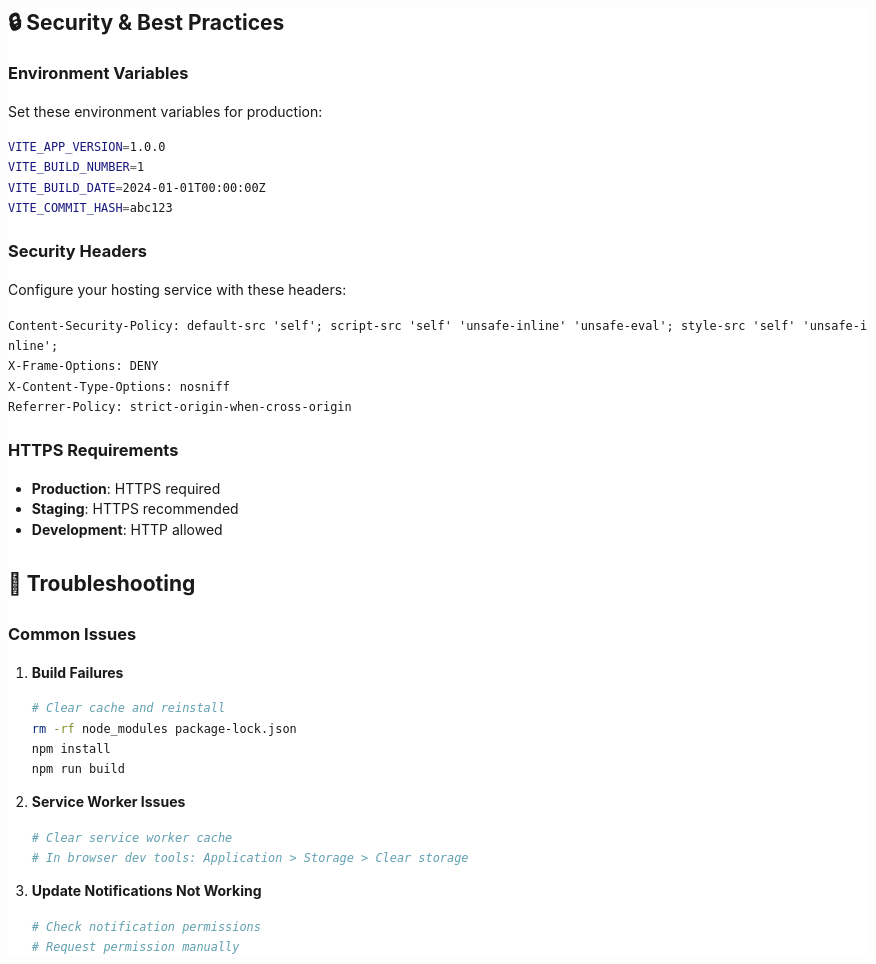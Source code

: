 ## 🔒 Security & Best Practices

### Environment Variables

Set these environment variables for production:

```bash
VITE_APP_VERSION=1.0.0
VITE_BUILD_NUMBER=1
VITE_BUILD_DATE=2024-01-01T00:00:00Z
VITE_COMMIT_HASH=abc123
```

### Security Headers

Configure your hosting service with these headers:

```http
Content-Security-Policy: default-src 'self'; script-src 'self' 'unsafe-inline' 'unsafe-eval'; style-src 'self' 'unsafe-inline';
X-Frame-Options: DENY
X-Content-Type-Options: nosniff
Referrer-Policy: strict-origin-when-cross-origin
```

### HTTPS Requirements

- **Production**: HTTPS required
- **Staging**: HTTPS recommended
- **Development**: HTTP allowed

## 🐛 Troubleshooting

### Common Issues

1. **Build Failures**
   ```bash
   # Clear cache and reinstall
   rm -rf node_modules package-lock.json
   npm install
   npm run build
   ```

2. **Service Worker Issues**
   ```bash
   # Clear service worker cache
   # In browser dev tools: Application > Storage > Clear storage
   ```

3. **Update Notifications Not Working**
   ```bash
   # Check notification permissions
   # Request permission manually
   ```
